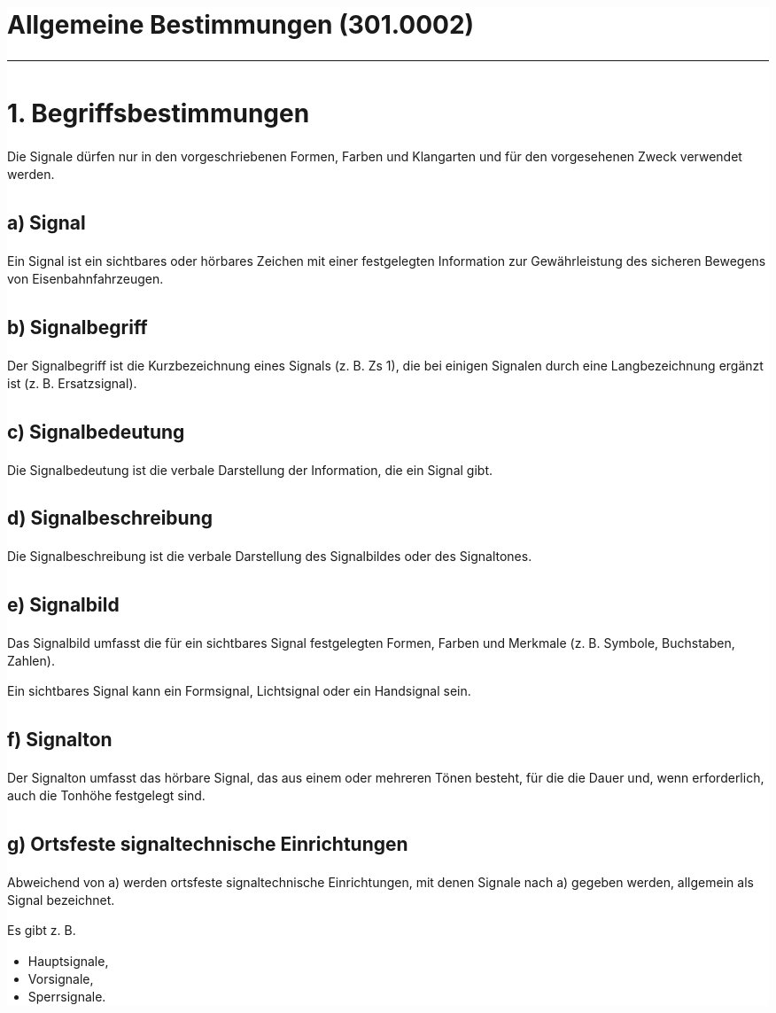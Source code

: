 # Allgemeine Bestimmungen (301.0002)

---

# 1. Begriffsbestimmungen

Die Signale dürfen nur in den vorgeschriebenen Formen, Farben und Klangarten
und für den vorgesehenen Zweck verwendet werden.

## a) Signal

Ein Signal ist ein sichtbares oder hörbares Zeichen mit einer festgelegten
Information zur Gewährleistung des sicheren Bewegens von Eisenbahnfahrzeugen.

## b) Signalbegriff

Der Signalbegriff ist die Kurzbezeichnung eines Signals (z. B. Zs 1), die bei
einigen Signalen durch eine Langbezeichnung ergänzt ist (z. B. Ersatzsignal).

## c) Signalbedeutung

Die Signalbedeutung ist die verbale Darstellung der Information, die ein
Signal gibt.

## d) Signalbeschreibung

Die Signalbeschreibung ist die verbale Darstellung des Signalbildes oder
des Signaltones.

## e) Signalbild

Das Signalbild umfasst die für ein sichtbares Signal festgelegten Formen,
Farben und Merkmale (z. B. Symbole, Buchstaben, Zahlen).

Ein sichtbares Signal kann ein Formsignal, Lichtsignal oder ein Handsignal
sein.

## f) Signalton

Der Signalton umfasst das hörbare Signal, das aus einem oder mehreren
Tönen besteht, für die die Dauer und, wenn erforderlich, auch die Tonhöhe
festgelegt sind.

## g) Ortsfeste signaltechnische Einrichtungen

Abweichend von a) werden ortsfeste signaltechnische Einrichtungen, mit
denen Signale nach a) gegeben werden, allgemein als Signal bezeichnet.

Es gibt z. B.
- Hauptsignale,
- Vorsignale,
- Sperrsignale.

